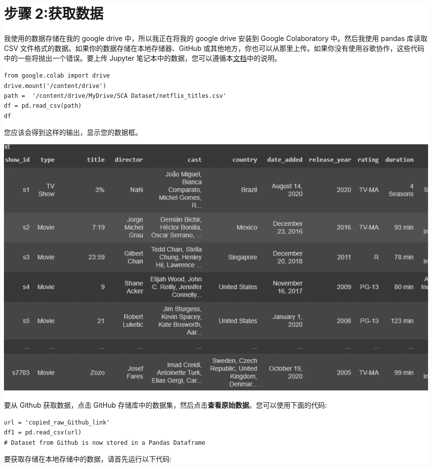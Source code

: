 # 步骤 2:获取数据

我使用的数据存储在我的 google drive 中，所以我正在将我的 google drive 安装到 Google Colaboratory 中。然后我使用 pandas 库读取 CSV 文件格式的数据。如果你的数据存储在本地存储器、GitHub 或其他地方，你也可以从那里上传。如果你没有使用谷歌协作，这些代码中的一些将抛出一个错误。要上传 Jupyter 笔记本中的数据，您可以遵循本[文档](https://tljh.jupyter.org/en/latest/howto/content/add-data.html)中的说明。

```
from google.colab import drive
drive.mount('/content/drive')
path =  '/content/drive/MyDrive/SCA Dataset/netflix_titles.csv'
df = pd.read_csv(path)
df
```

您应该会得到这样的输出，显示您的数据框。

![](img/97fb4bf766fb0170695db79d229abb14.png)

要从 Github 获取数据，点击 GitHub 存储库中的数据集，然后点击**查看原始数据**。您可以使用下面的代码:

```
url = 'copied_raw_Github_link'
df1 = pd.read_csv(url)
# Dataset from Github is now stored in a Pandas Dataframe
```

要获取存储在本地存储中的数据，请首先运行以下代码:
